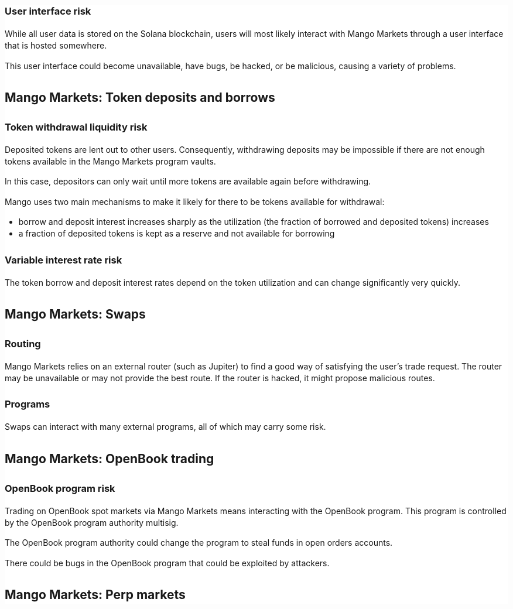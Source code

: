 ### User interface risk

While all user data is stored on the Solana blockchain, users will most likely interact with Mango Markets through a user interface that is hosted somewhere.

This user interface could become unavailable, have bugs, be hacked, or be malicious, causing a variety of problems.

## Mango Markets: Token deposits and borrows

### Token withdrawal liquidity risk

Deposited tokens are lent out to other users. Consequently, withdrawing deposits may be impossible if there are not enough tokens available in the Mango Markets program vaults.

In this case, depositors can only wait until more tokens are available again before withdrawing.

Mango uses two main mechanisms to make it likely for there to be tokens available for withdrawal:

* borrow and deposit interest increases sharply as the utilization (the fraction of borrowed and deposited tokens) increases
* a fraction of deposited tokens is kept as a reserve and not available for borrowing

### Variable interest rate risk

The token borrow and deposit interest rates depend on the token utilization and can change significantly very quickly.

## Mango Markets: Swaps

### Routing

Mango Markets relies on an external router (such as Jupiter) to find a good way of satisfying the user’s trade request. The router may be unavailable or may not provide the best route. If the router is hacked, it might propose malicious routes.

### Programs

Swaps can interact with many external programs, all of which may carry some risk.

## Mango Markets: OpenBook trading

### OpenBook program risk

Trading on OpenBook spot markets via Mango Markets means interacting with the OpenBook program. This program is controlled by the OpenBook program authority multisig.

The OpenBook program authority could change the program to steal funds in open orders accounts.

There could be bugs in the OpenBook program that could be exploited by attackers.

## Mango Markets: Perp markets
